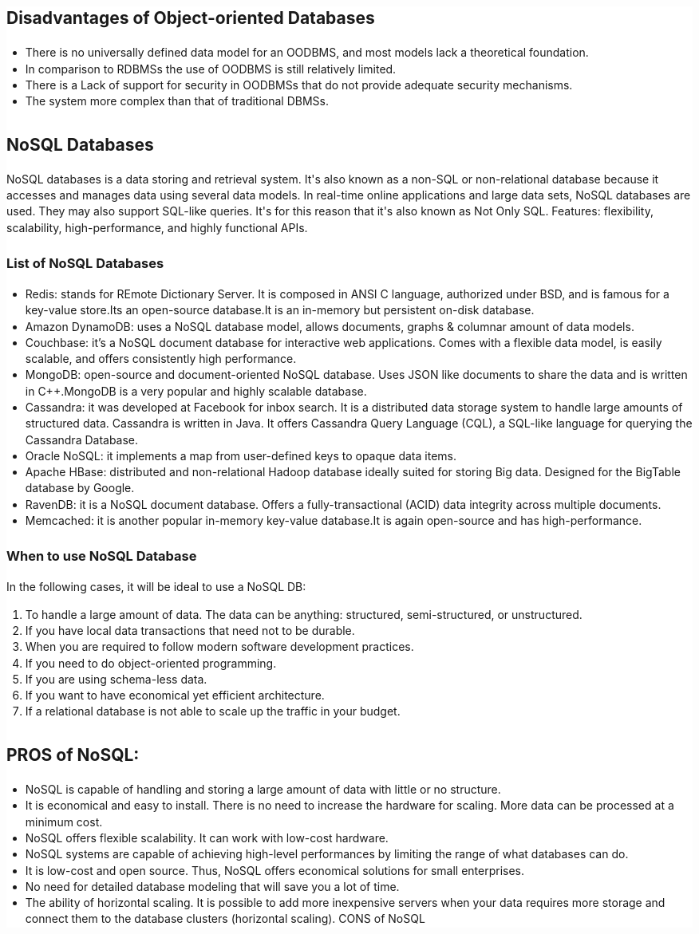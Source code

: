 ## Disadvantages of Object-oriented Databases
* There is no universally defined data model for an OODBMS, and most models lack a theoretical foundation.
* In comparison to RDBMSs the use of OODBMS is still relatively limited.
* There is a Lack of support for security in OODBMSs that do not provide adequate security mechanisms.
* The system more complex than that of traditional DBMSs.

##	NoSQL Databases
NoSQL databases is a data storing and retrieval system. It's also known as a non-SQL or non-relational database because it accesses and manages data using several data models.
In real-time online applications and large data sets, NoSQL databases are used. They may also support SQL-like queries. It's for this reason that it's also known as Not Only SQL.
Features: flexibility, scalability, high-performance, and highly functional APIs.

### List of NoSQL Databases
* Redis: stands for REmote Dictionary Server. It is composed in ANSI C language, authorized under BSD, and is famous for a key-value store.Its an open-source database.It is an in-memory but persistent on-disk database.
* Amazon DynamoDB: uses a NoSQL database model, allows documents, graphs & columnar amount of data models.
* Couchbase: it’s a NoSQL document database for interactive web applications. Comes with a flexible data model, is easily scalable, and offers consistently high performance.
* MongoDB: open-source and document-oriented NoSQL database. Uses JSON like documents to share the data and is written in C++.MongoDB is a very popular and highly scalable database.
* Cassandra: it was developed at Facebook for inbox search. It is a distributed data storage system to handle large amounts of structured data. Cassandra is written in Java. It offers Cassandra Query Language (CQL), a SQL-like language for querying the Cassandra Database.
* Oracle NoSQL: it implements a map from user-defined keys to opaque data items.
* Apache HBase: distributed and non-relational Hadoop database ideally suited for storing Big data. Designed for the BigTable database by Google.
* RavenDB: it is a NoSQL document database. Offers a fully-transactional (ACID) data integrity across multiple documents.
* Memcached: it is another popular in-memory key-value database.It is again open-source and has high-performance.


### When to use NoSQL Database
In the following cases, it will be ideal to use a NoSQL DB:
1. To handle a large amount of data. The data can be anything: structured, semi-structured, or unstructured.
2. If you have local data transactions that need not to be durable.
3. When you are required to follow modern software development practices.
4. If you need to do object-oriented programming.
5. If you are using schema-less data.
6. If you want to have economical yet efficient architecture.
7. If a relational database is not able to scale up the traffic in your budget.

## PROS of NoSQL:
*	NoSQL is capable of handling and storing a large amount of data with little or no structure.
*	It is economical and easy to install. There is no need to increase the hardware for scaling. More data can be processed at a minimum cost.
*	NoSQL offers flexible scalability. It can work with low-cost hardware.
*	NoSQL systems are capable of achieving high-level performances by limiting the range of what databases can do.
*	It is low-cost and open source. Thus, NoSQL offers economical solutions for small enterprises.
*	No need for detailed database modeling that will save you a lot of time.
*	The ability of horizontal scaling. It is possible to add more inexpensive servers when your data requires more storage and connect them to the database clusters (horizontal scaling).
CONS of NoSQL